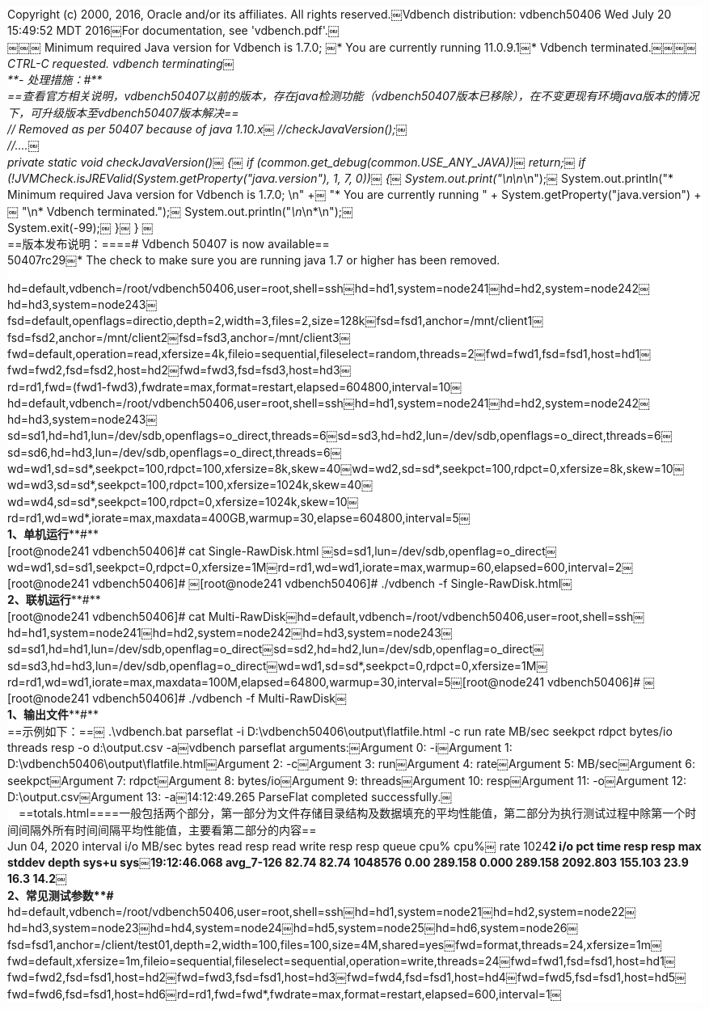 Copyright (c) 2000, 2016, Oracle and/or its affiliates. All rights reserved.￼Vdbench distribution: vdbench50406 Wed July 20 15:49:52 MDT 2016￼For documentation, see 'vdbench.pdf'.￼  
*￼*￼*￼* Minimum required Java version for Vdbench is 1.7.0; ￼* You are currently running 11.0.9.1￼* Vdbench terminated.￼*￼*￼*￼CTRL-C requested. vdbench terminating￼  
**- 处理措施：****#**  
==查看官方相关说明，vdbench50407以前的版本，存在java检测功能（vdbench50407版本已移除），在不变更现有环境java版本的情况下，可升级版本至vdbench50407版本解决==  
// Removed as per 50407 because of java 1.10.x￼ //checkJavaVersion();￼  
//....￼  
private static void checkJavaVersion()￼ {￼ if (common.get_debug(common.USE_ANY_JAVA))￼ return;￼ if (!JVMCheck.isJREValid(System.getProperty("java.version"), 1, 7, 0))￼ {￼ System.out.print("*\n*\n*\n");￼ System.out.println("* Minimum required Java version for Vdbench is 1.7.0; \n" +￼ "* You are currently running " + System.getProperty("java.version") +￼ "\n* Vdbench terminated.");￼ System.out.println("*\n*\n*\n");￼  
System.exit(-99);￼ }￼ } ￼  
==版本发布说明：====# Vdbench 50407 is now available==  
50407rc29￼* The check to make sure you are running java 1.7 or higher has been removed.
  
hd=default,vdbench=/root/vdbench50406,user=root,shell=ssh￼hd=hd1,system=node241￼hd=hd2,system=node242￼hd=hd3,system=node243￼  
fsd=default,openflags=directio,depth=2,width=3,files=2,size=128k￼fsd=fsd1,anchor=/mnt/client1￼fsd=fsd2,anchor=/mnt/client2￼fsd=fsd3,anchor=/mnt/client3￼  
fwd=default,operation=read,xfersize=4k,fileio=sequential,fileselect=random,threads=2￼fwd=fwd1,fsd=fsd1,host=hd1￼fwd=fwd2,fsd=fsd2,host=hd2￼fwd=fwd3,fsd=fsd3,host=hd3￼  
rd=rd1,fwd=(fwd1-fwd3),fwdrate=max,format=restart,elapsed=604800,interval=10￼  
hd=default,vdbench=/root/vdbench50406,user=root,shell=ssh￼hd=hd1,system=node241￼hd=hd2,system=node242￼hd=hd3,system=node243￼  
sd=sd1,hd=hd1,lun=/dev/sdb,openflags=o_direct,threads=6￼sd=sd3,hd=hd2,lun=/dev/sdb,openflags=o_direct,threads=6￼sd=sd6,hd=hd3,lun=/dev/sdb,openflags=o_direct,threads=6￼  
wd=wd1,sd=sd*,seekpct=100,rdpct=100,xfersize=8k,skew=40￼wd=wd2,sd=sd*,seekpct=100,rdpct=0,xfersize=8k,skew=10￼wd=wd3,sd=sd*,seekpct=100,rdpct=100,xfersize=1024k,skew=40￼wd=wd4,sd=sd*,seekpct=100,rdpct=0,xfersize=1024k,skew=10￼  
rd=rd1,wd=wd*,iorate=max,maxdata=400GB,warmup=30,elapse=604800,interval=5￼  
**1、单机运行****#**  
[root@node241 vdbench50406]# cat Single-RawDisk.html ￼sd=sd1,lun=/dev/sdb,openflag=o_direct￼wd=wd1,sd=sd1,seekpct=0,rdpct=0,xfersize=1M￼rd=rd1,wd=wd1,iorate=max,warmup=60,elapsed=600,interval=2￼[root@node241 vdbench50406]# ￼[root@node241 vdbench50406]# ./vdbench -f Single-RawDisk.html￼  
**2、联机运行****#**  
[root@node241 vdbench50406]# cat Multi-RawDisk￼hd=default,vdbench=/root/vdbench50406,user=root,shell=ssh￼hd=hd1,system=node241￼hd=hd2,system=node242￼hd=hd3,system=node243￼sd=sd1,hd=hd1,lun=/dev/sdb,openflag=o_direct￼sd=sd2,hd=hd2,lun=/dev/sdb,openflag=o_direct￼sd=sd3,hd=hd3,lun=/dev/sdb,openflag=o_direct￼wd=wd1,sd=sd*,seekpct=0,rdpct=0,xfersize=1M￼rd=rd1,wd=wd1,iorate=max,maxdata=100M,elapsed=64800,warmup=30,interval=5￼[root@node241 vdbench50406]# ￼[root@node241 vdbench50406]# ./vdbench -f Multi-RawDisk￼  
**1、输出文件****#**  
==示例如下：==￼ .\vdbench.bat parseflat -i D:\vdbench50406\output\flatfile.html -c run rate MB/sec seekpct rdpct bytes/io threads resp -o d:\output.csv -a￼vdbench parseflat arguments:￼Argument 0: -i￼Argument 1: D:\vdbench50406\output\flatfile.html￼Argument 2: -c￼Argument 3: run￼Argument 4: rate￼Argument 5: MB/sec￼Argument 6: seekpct￼Argument 7: rdpct￼Argument 8: bytes/io￼Argument 9: threads￼Argument 10: resp￼Argument 11: -o￼Argument 12: D:\output.csv￼Argument 13: -a￼14:12:49.265 ParseFlat completed successfully.￼  
 ==totals.html====一般包括两个部分，第一部分为文件存储目录结构及数据填充的平均性能值，第二部分为执行测试过程中除第一个时间间隔外所有时间间隔平均性能值，主要看第二部分的内容==  
Jun 04, 2020 interval i/o MB/sec bytes read resp read write resp resp queue cpu% cpu%￼ rate 1024**2 i/o pct time resp resp max stddev depth sys+u sys￼19:12:46.068 avg_7-126 82.74 82.74 1048576 0.00 289.158 0.000 289.158 2092.803 155.103 23.9 16.3 14.2￼  
**2、常见测试参数****#**  
hd=default,vdbench=/root/vdbench50406,user=root,shell=ssh￼hd=hd1,system=node21￼hd=hd2,system=node22￼hd=hd3,system=node23￼hd=hd4,system=node24￼hd=hd5,system=node25￼hd=hd6,system=node26￼fsd=fsd1,anchor=/client/test01,depth=2,width=100,files=100,size=4M,shared=yes￼fwd=format,threads=24,xfersize=1m￼fwd=default,xfersize=1m,fileio=sequential,fileselect=sequential,operation=write,threads=24￼fwd=fwd1,fsd=fsd1,host=hd1￼fwd=fwd2,fsd=fsd1,host=hd2￼fwd=fwd3,fsd=fsd1,host=hd3￼fwd=fwd4,fsd=fsd1,host=hd4￼fwd=fwd5,fsd=fsd1,host=hd5￼fwd=fwd6,fsd=fsd1,host=hd6￼rd=rd1,fwd=fwd*,fwdrate=max,format=restart,elapsed=600,interval=1￼  